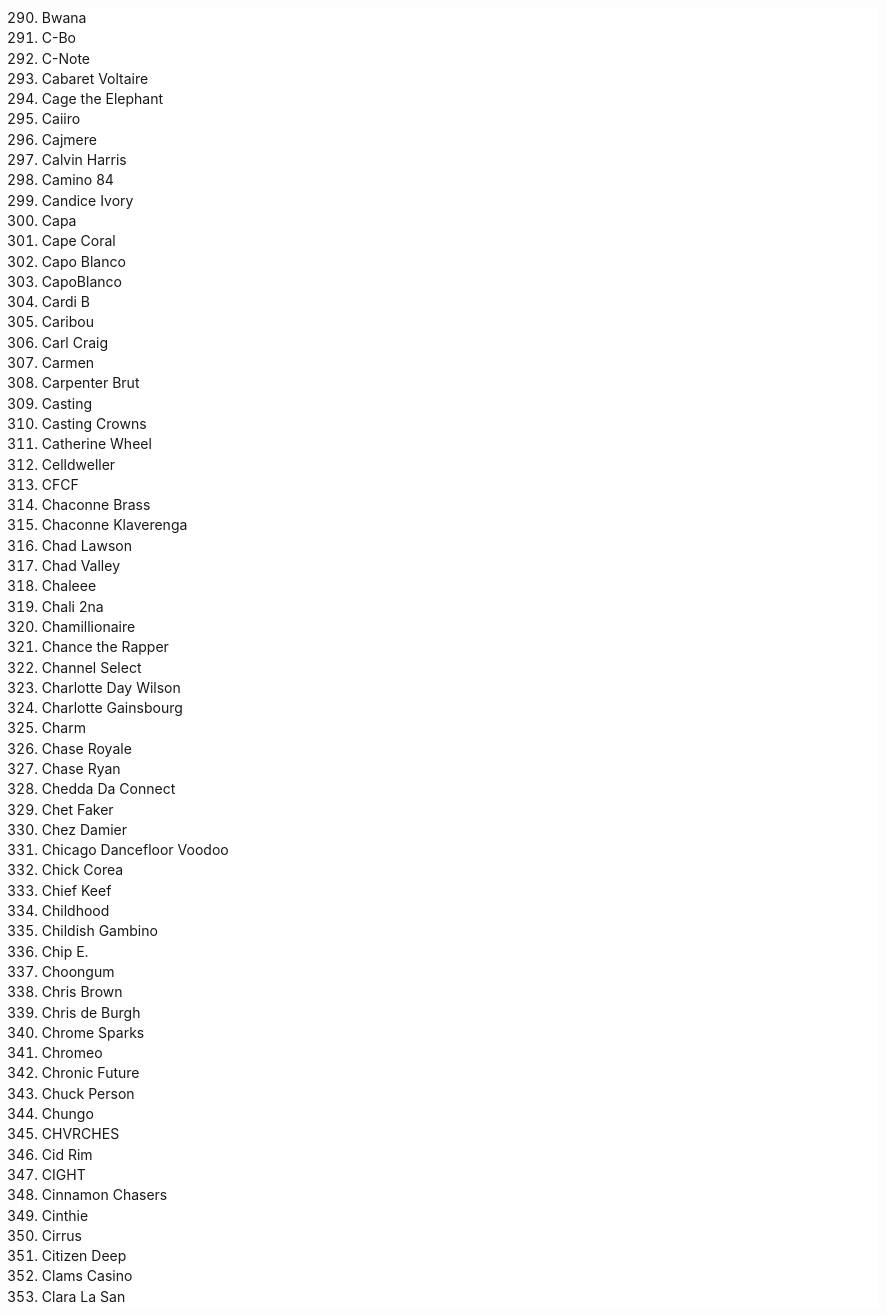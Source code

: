 290. Bwana
291. C-Bo
292. C-Note
293. Cabaret Voltaire
294. Cage the Elephant
295. Caiiro
296. Cajmere
297. Calvin Harris
298. Camino 84
299. Candice Ivory
300. Capa
301. Cape Coral
302. Capo Blanco
303. CapoBlanco
304. Cardi B
305. Caribou
306. Carl Craig
307. Carmen
308. Carpenter Brut
309. Casting
310. Casting Crowns
311. Catherine Wheel
312. Celldweller
313. CFCF
314. Chaconne Brass
315. Chaconne Klaverenga
316. Chad Lawson
317. Chad Valley
318. Chaleee
319. Chali 2na
320. Chamillionaire
321. Chance the Rapper
322. Channel Select
323. Charlotte Day Wilson
324. Charlotte Gainsbourg
325. Charm
326. Chase Royale
327. Chase Ryan
328. Chedda Da Connect
329. Chet Faker
330. Chez Damier
331. Chicago Dancefloor Voodoo
332. Chick Corea
333. Chief Keef
334. Childhood
335. Childish Gambino
336. Chip E.
337. Choongum
338. Chris Brown
339. Chris de Burgh
340. Chrome Sparks
341. Chromeo
342. Chronic Future
343. Chuck Person
344. Chungo
345. CHVRCHES
346. Cid Rim
347. CIGHT
348. Cinnamon Chasers
349. Cinthie
350. Cirrus
351. Citizen Deep
352. Clams Casino
353. Clara La San